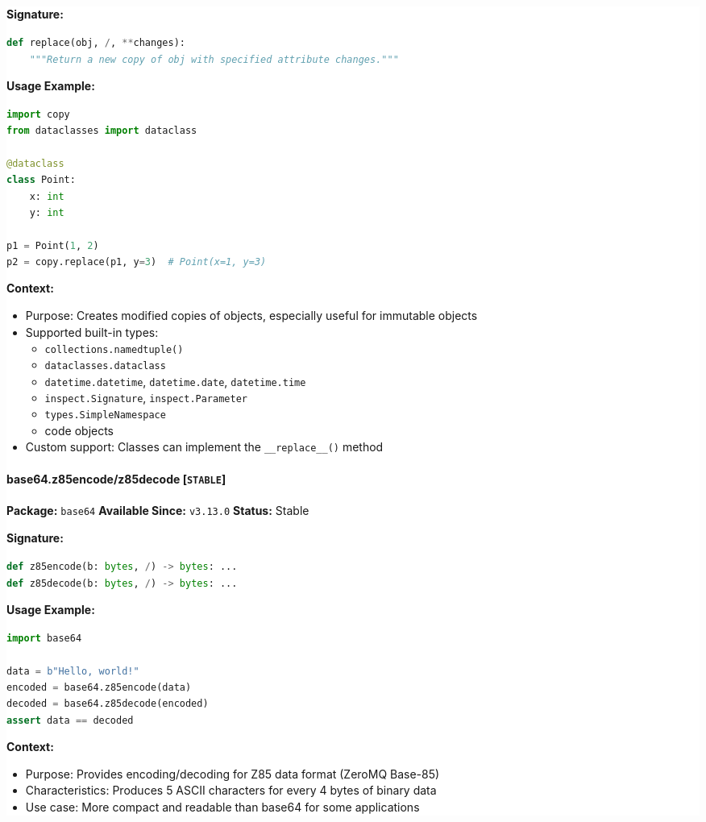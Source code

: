 **Signature:**
```python
def replace(obj, /, **changes):
    """Return a new copy of obj with specified attribute changes."""
```

**Usage Example:**
```python
import copy
from dataclasses import dataclass

@dataclass
class Point:
    x: int
    y: int

p1 = Point(1, 2)
p2 = copy.replace(p1, y=3)  # Point(x=1, y=3)
```

**Context:**
- Purpose: Creates modified copies of objects, especially useful for immutable objects
- Supported built-in types:
  - `collections.namedtuple()`
  - `dataclasses.dataclass`
  - `datetime.datetime`, `datetime.date`, `datetime.time`
  - `inspect.Signature`, `inspect.Parameter`
  - `types.SimpleNamespace`
  - code objects
- Custom support: Classes can implement the `__replace__()` method

#### base64.z85encode/z85decode [`STABLE`]

**Package:** `base64`
**Available Since:** `v3.13.0`
**Status:** Stable

**Signature:**
```python
def z85encode(b: bytes, /) -> bytes: ...
def z85decode(b: bytes, /) -> bytes: ...
```

**Usage Example:**
```python
import base64

data = b"Hello, world!"
encoded = base64.z85encode(data)
decoded = base64.z85decode(encoded)
assert data == decoded
```

**Context:**
- Purpose: Provides encoding/decoding for Z85 data format (ZeroMQ Base-85)
- Characteristics: Produces 5 ASCII characters for every 4 bytes of binary data
- Use case: More compact and readable than base64 for some applications
